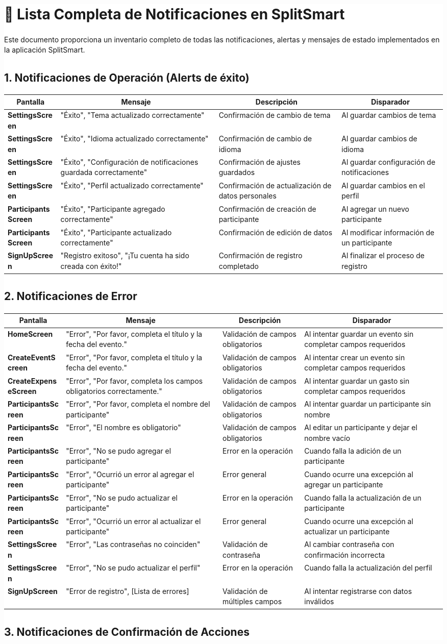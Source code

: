 # 📱 Lista Completa de Notificaciones en SplitSmart

Este documento proporciona un inventario completo de todas las notificaciones, alertas y mensajes de estado implementados en la aplicación SplitSmart.

## 1. Notificaciones de Operación (Alerts de éxito)

| Pantalla | Mensaje | Descripción | Disparador |
|----------|---------|-------------|------------|
| **SettingsScreen** | "Éxito", "Tema actualizado correctamente" | Confirmación de cambio de tema | Al guardar cambios de tema |
| **SettingsScreen** | "Éxito", "Idioma actualizado correctamente" | Confirmación de cambio de idioma | Al guardar cambios de idioma |
| **SettingsScreen** | "Éxito", "Configuración de notificaciones guardada correctamente" | Confirmación de ajustes guardados | Al guardar configuración de notificaciones |
| **SettingsScreen** | "Éxito", "Perfil actualizado correctamente" | Confirmación de actualización de datos personales | Al guardar cambios en el perfil |
| **ParticipantsScreen** | "Éxito", "Participante agregado correctamente" | Confirmación de creación de participante | Al agregar un nuevo participante |
| **ParticipantsScreen** | "Éxito", "Participante actualizado correctamente" | Confirmación de edición de datos | Al modificar información de un participante |
| **SignUpScreen** | "Registro exitoso", "¡Tu cuenta ha sido creada con éxito!" | Confirmación de registro completado | Al finalizar el proceso de registro |

## 2. Notificaciones de Error

| Pantalla | Mensaje | Descripción | Disparador |
|----------|---------|-------------|------------|
| **HomeScreen** | "Error", "Por favor, completa el título y la fecha del evento." | Validación de campos obligatorios | Al intentar guardar un evento sin completar campos requeridos |
| **CreateEventScreen** | "Error", "Por favor, completa el título y la fecha del evento." | Validación de campos obligatorios | Al intentar crear un evento sin completar campos requeridos |
| **CreateExpenseScreen** | "Error", "Por favor, completa los campos obligatorios correctamente." | Validación de campos obligatorios | Al intentar guardar un gasto sin completar campos requeridos |
| **ParticipantsScreen** | "Error", "Por favor, completa el nombre del participante" | Validación de campos obligatorios | Al intentar guardar un participante sin nombre |
| **ParticipantsScreen** | "Error", "El nombre es obligatorio" | Validación de campos obligatorios | Al editar un participante y dejar el nombre vacío |
| **ParticipantsScreen** | "Error", "No se pudo agregar el participante" | Error en la operación | Cuando falla la adición de un participante |
| **ParticipantsScreen** | "Error", "Ocurrió un error al agregar el participante" | Error general | Cuando ocurre una excepción al agregar un participante |
| **ParticipantsScreen** | "Error", "No se pudo actualizar el participante" | Error en la operación | Cuando falla la actualización de un participante |
| **ParticipantsScreen** | "Error", "Ocurrió un error al actualizar el participante" | Error general | Cuando ocurre una excepción al actualizar un participante |
| **SettingsScreen** | "Error", "Las contraseñas no coinciden" | Validación de contraseña | Al cambiar contraseña con confirmación incorrecta |
| **SettingsScreen** | "Error", "No se pudo actualizar el perfil" | Error en la operación | Cuando falla la actualización del perfil |
| **SignUpScreen** | "Error de registro", [Lista de errores] | Validación de múltiples campos | Al intentar registrarse con datos inválidos |

## 3. Notificaciones de Confirmación de Acciones
